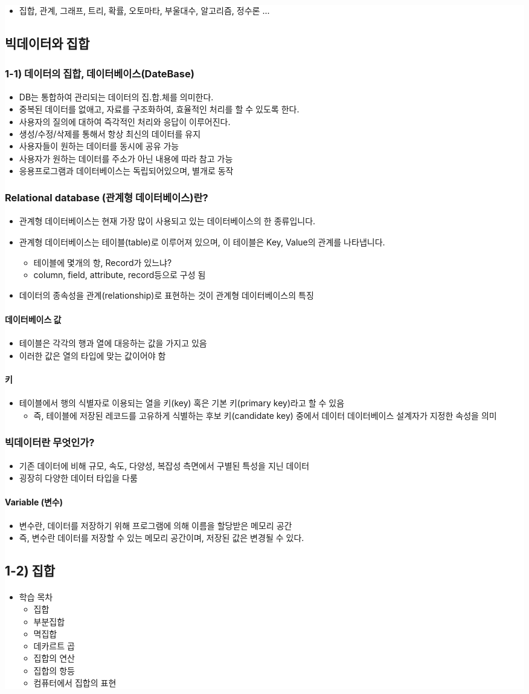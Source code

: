 - 집합, 관계, 그래프, 트리, 확률, 오토마타, 부울대수, 알고리즘, 정수론 ...



## 빅데이터와 집합

### 1-1) 데이터의 집합, 데이터베이스(DateBase)

- DB는 통합하여 관리되는 데이터의 집.합.체를 의미한다.
- 중복된 데이터를 없애고, 자료를 구조화하여, 효율적인 처리를 할 수 있도록 한다.
- 사용자의 질의에 대하여 즉각적인 처리와 응답이 이루어진다.
- 생성/수정/삭제를 통해서 항상 최신의 데이터를 유지
- 사용자들이 원하는 데이터를 동시에 공유 가능
- 사용자가 원하는 데이터를 주소가 아닌 내용에 따라 참고 가능
- 응용프로그램과 데이터베이스는 독립되어있으며, 별개로 동작



### Relational database (관계형 데이터베이스)란?

- 관계형 데이터베이스는 현재 가장 많이 사용되고 있는 데이터베이스의 한 종류입니다.
- 관계형 데이터베이스는 테이블(table)로 이루어져 있으며, 이 테이블은 Key, Value의 관계를 나타냅니다.
  - 테이블에 몇개의 항, Record가 있느냐?
  - column, field, attribute, record등으로 구성 됨

- 데이터의 종속성을 관계(relationship)로 표현하는 것이 관계형 데이터베이스의 특징



#### 데이터베이스 값

- 테이블은 각각의 행과 열에 대응하는 값을 가지고 있음
- 이러한 값은 열의 타입에 맞는 값이어야 함

#### 키

- 테이블에서 행의 식별자로 이용되는 열을 키(key) 혹은 기본 키(primary key)라고 할 수 있음
  - 즉, 테이블에 저장된 레코드를 고유하게 식별하는 후보 키(candidate key) 중에서 데이터 데이터베이스 설계자가 지정한 속성을 의미



### 빅데이터란 무엇인가?

- 기존 데이터에 비해 규모, 속도, 다양성, 복잡성 측면에서 구별된 특성을 지닌 데이터
- 굉장히 다양한 데이터 타입을 다룸



#### Variable (변수)

- 변수란, 데이터를 저장하기 위해 프로그램에 의해 이름을 할당받은 메모리 공간
- 즉, 변수란 데이터를 저장할 수 있는 메모리 공간이며, 저장된 값은 변경될 수 있다.



## 1-2) 집합

- 학습 목차
  - 집합
  - 부분집합
  - 멱집합
  - 데카르트 곱
  - 집합의 연산
  - 집합의 항등
  - 컴퓨터에서 집합의 표현
